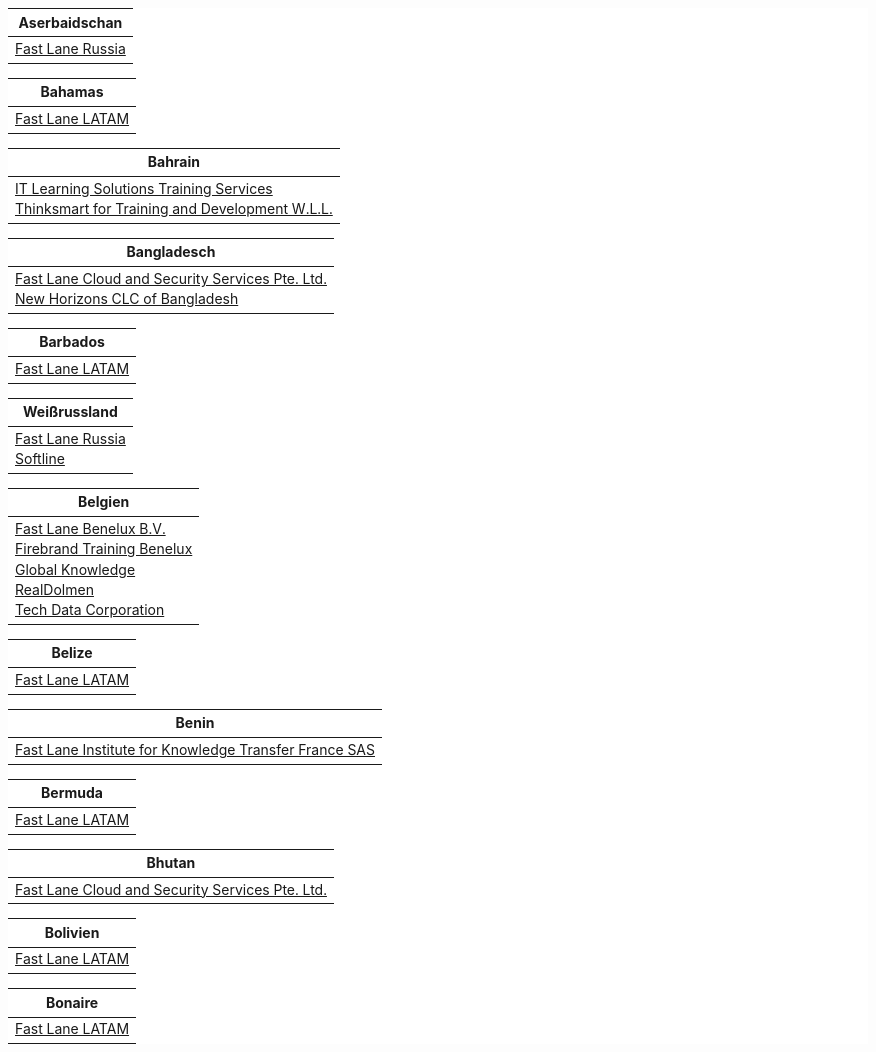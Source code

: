 | <a name="azerbaijan"></a>Aserbaidschan |
|-----------|
| [Fast Lane Russia](https://www.flane.ru/microsoft) |

| <a name="bahamas"></a>Bahamas |
|-----------|
| [Fast Lane LATAM](https://www.flane.com.pa/microsoft) |

| <a name="bahrain"></a>Bahrain |
|-----------|
[IT Learning Solutions Training Services](https://www.itls.ae/microsoft)</br>[Thinksmart for Training and Development W.L.L.](http://thinksmart.bh/all_programs?cat=Forsati) |

| <a name="bangladesh"></a>Bangladesch |
|-----------|
| [Fast Lane Cloud and Security Services Pte. Ltd.](https://www.itls.io/microsoft)</br>[New Horizons CLC of Bangladesh](https://www.newhorizons.com/mspartner) |

| <a name="barbados"></a>Barbados |
|-----------|
| [Fast Lane LATAM](https://www.flane.com.pa/microsoft) |

| <a name="belarus"></a>Weißrussland |
|-----------|
| [Fast Lane Russia](https://www.flane.ru/microsoft)</br>[Softline](https://edu.softline.by/courses/microsoft.html) |

| <a name="belgium"></a>Belgien |
|-----------|
| [Fast Lane Benelux B.V.](https://www.flane.be/microsoft)</br>[Firebrand Training Benelux](https://firebrand.training/be/cursus/microsoft)</br>[Global Knowledge](https://www.globalknowledge.com/en-be/training/courses/technology-providers/microsoft?OrderBy=ASC&PerPage=20&Page=1&Classes=&Keyword=&CurrentItemId=%7B4567342A-4F50-4FDE-99C2-5C7F608CB4ED%7D)</br>[RealDolmen](http://thellpa.com/members/realdolmen/microsoft)</br>[Tech Data Corporation](https://academy.techdata.com/nl/vendor/microsoft/training/) |

| <a name="belize"></a>Belize |
|-----------|
| [Fast Lane LATAM](https://www.flane.com.pa/microsoft) |

| <a name="benin"></a>Benin |
|-----------|
| [Fast Lane Institute for Knowledge Transfer France SAS](https://www.flane.fr/microsoft) |

| <a name="bermuda"></a>Bermuda |
|-----------|
| [Fast Lane LATAM](https://www.flane.com.pa/microsoft) |

| <a name="bhutan"></a>Bhutan |
|-----------|
| [Fast Lane Cloud and Security Services Pte. Ltd.](https://www.itls.io/microsoft) |

| <a name="bolivia"></a>Bolivien |
|-----------|
| [Fast Lane LATAM](https://www.flane.com.pa/microsoft) |

| <a name="bonaire"></a>Bonaire |
|-----------|
| [Fast Lane LATAM](https://www.flane.com.pa/microsoft) |
